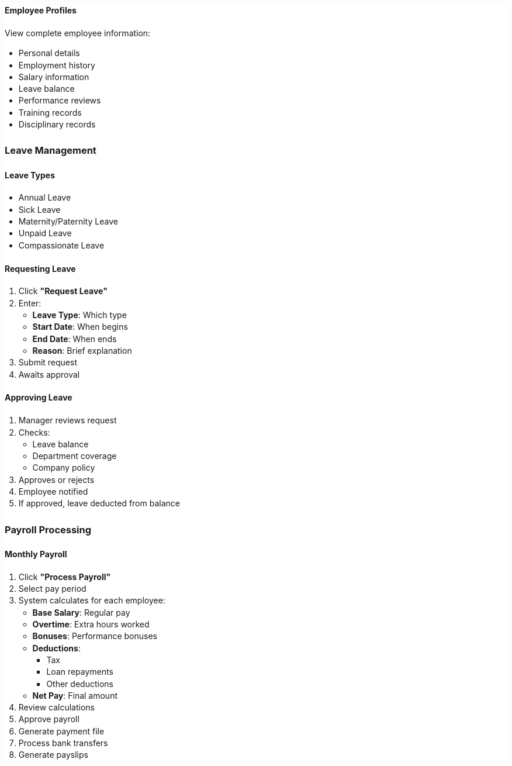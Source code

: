 #### Employee Profiles
View complete employee information:
- Personal details
- Employment history
- Salary information
- Leave balance
- Performance reviews
- Training records
- Disciplinary records

### Leave Management

#### Leave Types
- Annual Leave
- Sick Leave
- Maternity/Paternity Leave
- Unpaid Leave
- Compassionate Leave

#### Requesting Leave
1. Click **"Request Leave"**
2. Enter:
   - **Leave Type**: Which type
   - **Start Date**: When begins
   - **End Date**: When ends
   - **Reason**: Brief explanation
3. Submit request
4. Awaits approval

#### Approving Leave
1. Manager reviews request
2. Checks:
   - Leave balance
   - Department coverage
   - Company policy
3. Approves or rejects
4. Employee notified
5. If approved, leave deducted from balance

### Payroll Processing

#### Monthly Payroll
1. Click **"Process Payroll"**
2. Select pay period
3. System calculates for each employee:
   - **Base Salary**: Regular pay
   - **Overtime**: Extra hours worked
   - **Bonuses**: Performance bonuses
   - **Deductions**:
     - Tax
     - Loan repayments
     - Other deductions
   - **Net Pay**: Final amount
4. Review calculations
5. Approve payroll
6. Generate payment file
7. Process bank transfers
8. Generate payslips
